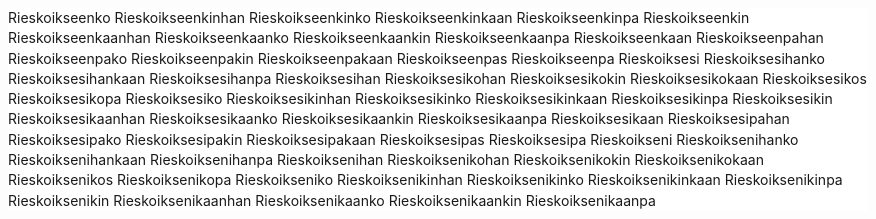 Rieskoikseenko
Rieskoikseenkinhan
Rieskoikseenkinko
Rieskoikseenkinkaan
Rieskoikseenkinpa
Rieskoikseenkin
Rieskoikseenkaanhan
Rieskoikseenkaanko
Rieskoikseenkaankin
Rieskoikseenkaanpa
Rieskoikseenkaan
Rieskoikseenpahan
Rieskoikseenpako
Rieskoikseenpakin
Rieskoikseenpakaan
Rieskoikseenpas
Rieskoikseenpa
Rieskoiksesi
Rieskoiksesihanko
Rieskoiksesihankaan
Rieskoiksesihanpa
Rieskoiksesihan
Rieskoiksesikohan
Rieskoiksesikokin
Rieskoiksesikokaan
Rieskoiksesikos
Rieskoiksesikopa
Rieskoiksesiko
Rieskoiksesikinhan
Rieskoiksesikinko
Rieskoiksesikinkaan
Rieskoiksesikinpa
Rieskoiksesikin
Rieskoiksesikaanhan
Rieskoiksesikaanko
Rieskoiksesikaankin
Rieskoiksesikaanpa
Rieskoiksesikaan
Rieskoiksesipahan
Rieskoiksesipako
Rieskoiksesipakin
Rieskoiksesipakaan
Rieskoiksesipas
Rieskoiksesipa
Rieskoikseni
Rieskoiksenihanko
Rieskoiksenihankaan
Rieskoiksenihanpa
Rieskoiksenihan
Rieskoiksenikohan
Rieskoiksenikokin
Rieskoiksenikokaan
Rieskoiksenikos
Rieskoiksenikopa
Rieskoikseniko
Rieskoiksenikinhan
Rieskoiksenikinko
Rieskoiksenikinkaan
Rieskoiksenikinpa
Rieskoiksenikin
Rieskoiksenikaanhan
Rieskoiksenikaanko
Rieskoiksenikaankin
Rieskoiksenikaanpa